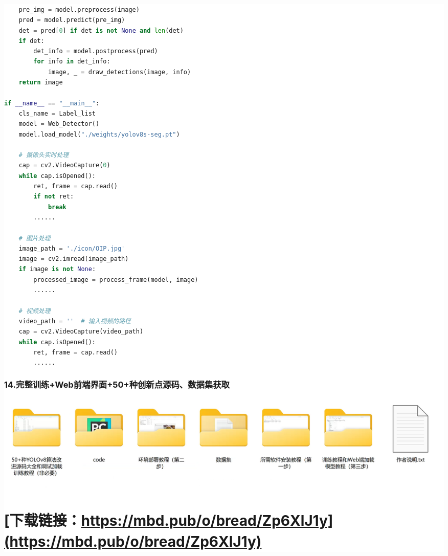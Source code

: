 ```python
    pre_img = model.preprocess(image)
    pred = model.predict(pre_img)
    det = pred[0] if det is not None and len(det)
    if det:
        det_info = model.postprocess(pred)
        for info in det_info:
            image, _ = draw_detections(image, info)
    return image

if __name__ == "__main__":
    cls_name = Label_list
    model = Web_Detector()
    model.load_model("./weights/yolov8s-seg.pt")

    # 摄像头实时处理
    cap = cv2.VideoCapture(0)
    while cap.isOpened():
        ret, frame = cap.read()
        if not ret:
            break
        ......

    # 图片处理
    image_path = './icon/OIP.jpg'
    image = cv2.imread(image_path)
    if image is not None:
        processed_image = process_frame(model, image)
        ......

    # 视频处理
    video_path = ''  # 输入视频的路径
    cap = cv2.VideoCapture(video_path)
    while cap.isOpened():
        ret, frame = cap.read()
        ......
```


### 14.完整训练+Web前端界面+50+种创新点源码、数据集获取

![19.png](19.png)


# [下载链接：https://mbd.pub/o/bread/Zp6XlJ1y](https://mbd.pub/o/bread/Zp6XlJ1y)